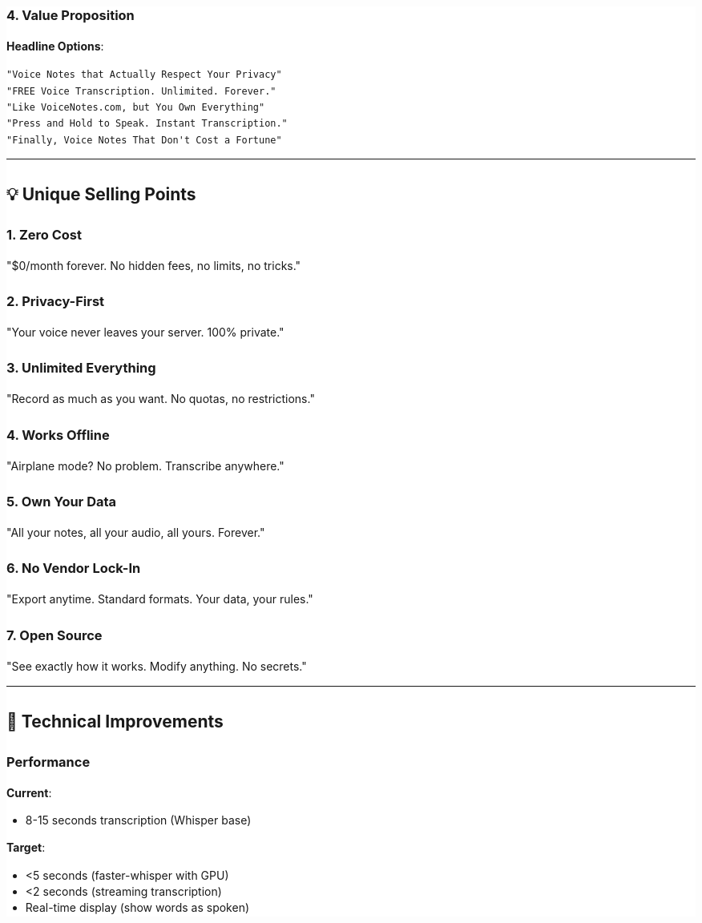 ### 4. Value Proposition

**Headline Options**:
```
"Voice Notes that Actually Respect Your Privacy"
"FREE Voice Transcription. Unlimited. Forever."
"Like VoiceNotes.com, but You Own Everything"
"Press and Hold to Speak. Instant Transcription."
"Finally, Voice Notes That Don't Cost a Fortune"
```

---

## 💡 Unique Selling Points

### 1. **Zero Cost**
"$0/month forever. No hidden fees, no limits, no tricks."

### 2. **Privacy-First**
"Your voice never leaves your server. 100% private."

### 3. **Unlimited Everything**
"Record as much as you want. No quotas, no restrictions."

### 4. **Works Offline**
"Airplane mode? No problem. Transcribe anywhere."

### 5. **Own Your Data**
"All your notes, all your audio, all yours. Forever."

### 6. **No Vendor Lock-In**
"Export anytime. Standard formats. Your data, your rules."

### 7. **Open Source**
"See exactly how it works. Modify anything. No secrets."

---

## 🚧 Technical Improvements

### Performance

**Current**:
- 8-15 seconds transcription (Whisper base)

**Target**:
- <5 seconds (faster-whisper with GPU)
- <2 seconds (streaming transcription)
- Real-time display (show words as spoken)
